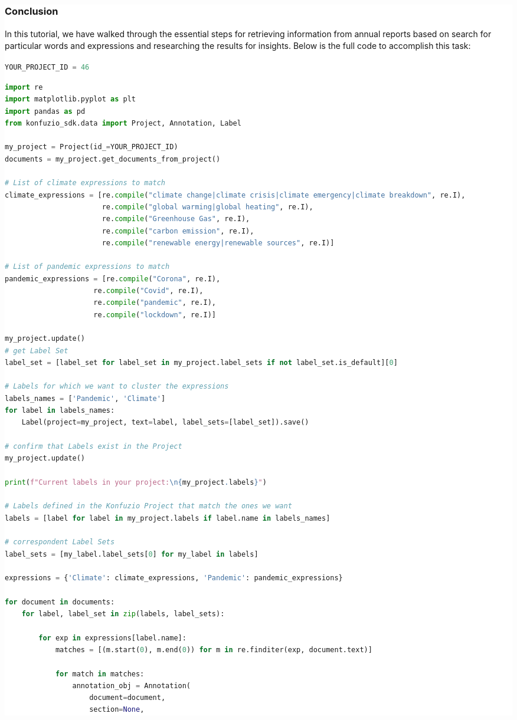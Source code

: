 ### Conclusion

In this tutorial, we have walked through the essential steps for retrieving information from annual reports based on search for particular words and expressions and researching the results for insights. Below is the full code to accomplish this task:

```python tags=["remove-cell"]
YOUR_PROJECT_ID = 46
```

```python editable=true slideshow={"slide_type": ""} tags=["skip-execution"] vscode={"languageId": "plaintext"}
import re
import matplotlib.pyplot as plt
import pandas as pd
from konfuzio_sdk.data import Project, Annotation, Label

my_project = Project(id_=YOUR_PROJECT_ID)
documents = my_project.get_documents_from_project()

# List of climate expressions to match
climate_expressions = [re.compile("climate change|climate crisis|climate emergency|climate breakdown", re.I),
                       re.compile("global warming|global heating", re.I),
                       re.compile("Greenhouse Gas", re.I),
                       re.compile("carbon emission", re.I),
                       re.compile("renewable energy|renewable sources", re.I)]

# List of pandemic expressions to match
pandemic_expressions = [re.compile("Corona", re.I),
                     re.compile("Covid", re.I),
                     re.compile("pandemic", re.I),
                     re.compile("lockdown", re.I)]

my_project.update()
# get Label Set
label_set = [label_set for label_set in my_project.label_sets if not label_set.is_default][0]

# Labels for which we want to cluster the expressions
labels_names = ['Pandemic', 'Climate']
for label in labels_names:
    Label(project=my_project, text=label, label_sets=[label_set]).save()

# confirm that Labels exist in the Project
my_project.update()

print(f"Current labels in your project:\n{my_project.labels}")

# Labels defined in the Konfuzio Project that match the ones we want
labels = [label for label in my_project.labels if label.name in labels_names]

# correspondent Label Sets
label_sets = [my_label.label_sets[0] for my_label in labels]

expressions = {'Climate': climate_expressions, 'Pandemic': pandemic_expressions}

for document in documents:
    for label, label_set in zip(labels, label_sets):
    
        for exp in expressions[label.name]:
            matches = [(m.start(0), m.end(0)) for m in re.finditer(exp, document.text)]
        
            for match in matches:
                annotation_obj = Annotation(
                    document=document,
                    section=None,
```
